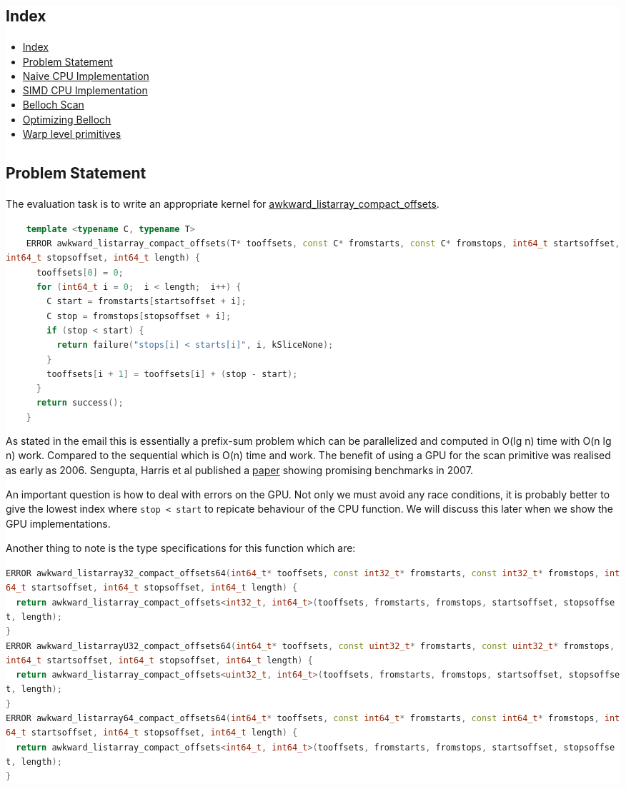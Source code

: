 ## Index

- [Index](#index)
- [Problem Statement](#problem-statement)
- [Naive CPU Implementation](#naive-cpu-implementation)
- [SIMD CPU Implementation](#simd-cpu-implementation)
- [Belloch Scan](#belloch-scan)
- [Optimizing Belloch](#optimizing-belloch)
- [Warp level primitives](#warp-level-primitives)
   
## Problem Statement

The evaluation task is to write an appropriate kernel for [ awkward_listarray_compact_offsets](https://github.com/scikit-hep/awkward-1.0/blob/f9620cf6150b468de7955bb088e0249b7ea2e6fb/src/cpu-kernels/operations.cpp#L202-L223).

```C++
    template <typename C, typename T>
    ERROR awkward_listarray_compact_offsets(T* tooffsets, const C* fromstarts, const C* fromstops, int64_t startsoffset, int64_t stopsoffset, int64_t length) {
      tooffsets[0] = 0;
      for (int64_t i = 0;  i < length;  i++) {
        C start = fromstarts[startsoffset + i];
        C stop = fromstops[stopsoffset + i];
        if (stop < start) {
          return failure("stops[i] < starts[i]", i, kSliceNone);
        }
        tooffsets[i + 1] = tooffsets[i] + (stop - start);
      }
      return success();
    }
```

As stated in the email this is essentially a prefix-sum problem which can be parallelized and computed in O(lg n) time with O(n lg n) work. Compared to the sequential which is O(n) time and work. The benefit of using a GPU for the scan primitive was realised as early as 2006. Sengupta, Harris et al published a [paper](https://escholarship.org/uc/item/8051p6nd) showing promising benchmarks in 2007.

An important question is how to deal with errors on the GPU. Not only we must avoid any race conditions, it is probably better to give the lowest index where `stop < start` to repicate behaviour of the CPU function. We will discuss this later when we show the GPU implementations.

Another thing to note is the type specifications for this function which are:
```C++
ERROR awkward_listarray32_compact_offsets64(int64_t* tooffsets, const int32_t* fromstarts, const int32_t* fromstops, int64_t startsoffset, int64_t stopsoffset, int64_t length) {
  return awkward_listarray_compact_offsets<int32_t, int64_t>(tooffsets, fromstarts, fromstops, startsoffset, stopsoffset, length);
}
ERROR awkward_listarrayU32_compact_offsets64(int64_t* tooffsets, const uint32_t* fromstarts, const uint32_t* fromstops, int64_t startsoffset, int64_t stopsoffset, int64_t length) {
  return awkward_listarray_compact_offsets<uint32_t, int64_t>(tooffsets, fromstarts, fromstops, startsoffset, stopsoffset, length);
}
ERROR awkward_listarray64_compact_offsets64(int64_t* tooffsets, const int64_t* fromstarts, const int64_t* fromstops, int64_t startsoffset, int64_t stopsoffset, int64_t length) {
  return awkward_listarray_compact_offsets<int64_t, int64_t>(tooffsets, fromstarts, fromstops, startsoffset, stopsoffset, length);
}
```
